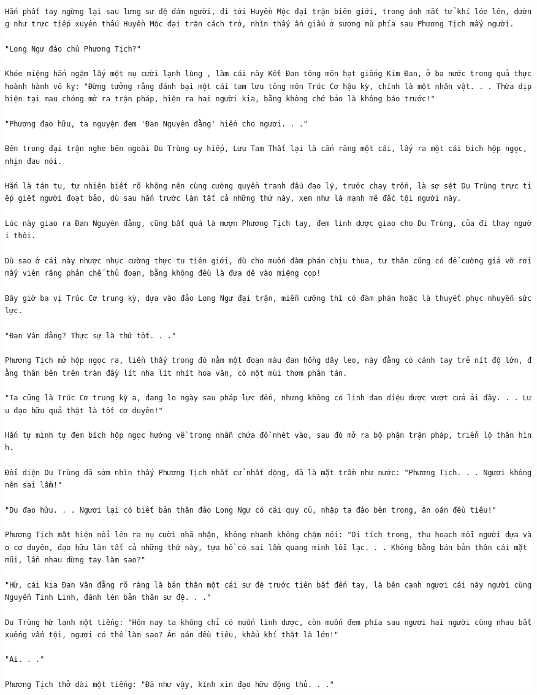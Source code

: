 	Hắn phất tay ngừng lại sau lưng sư đệ đám người, đi tới Huyền Mộc đại trận biên giới, trong ánh mắt tử khí lóe lên, dường như trực tiếp xuyên thấu Huyền Mộc đại trận cách trở, nhìn thấy ẩn giấu ở sương mù phía sau Phương Tịch mấy người.

	"Long Ngư đảo chủ Phương Tịch?"

	Khóe miệng hắn ngậm lấy một nụ cười lạnh lùng , làm cái này Kết Đan tông môn hạt giống Kim Đan, ở ba nước trong quả thực hoành hành vô kỵ: "Đừng tưởng rằng đánh bại một cái tam lưu tông môn Trúc Cơ hậu kỳ, chính là một nhân vật. . . Thừa dịp hiện tại mau chóng mở ra trận pháp, hiện ra hai người kia, bằng không chớ bảo là không báo trước!"

	"Phương đạo hữu, ta nguyện đem 'Đan Nguyên đằng' hiến cho ngươi. . ."

	Bên trong đại trận nghe bên ngoài Du Trùng uy hiếp, Lưu Tam Thất lại là cắn răng một cái, lấy ra một cái bích hộp ngọc, nhịn đau nói.

	Hắn là tán tu, tự nhiên biết rõ không nên cùng cường quyền tranh đấu đạo lý, trước chạy trốn, là sợ sệt Du Trùng trực tiếp giết người đoạt bảo, dù sau hắn trước làm tất cả những thứ này, xem như là mạnh mẽ đắc tội người này.

	Lúc này giao ra Đan Nguyên đằng, cũng bất quá là mượn Phương Tịch tay, đem linh dược giao cho Du Trùng, của đi thay người thôi.

	Dù sao ở cái này nhược nhục cường thực tu tiên giới, dù cho muốn đàm phán chịu thua, tự thân cũng có để cường giả vỡ rơi mấy viên răng phản chế thủ đoạn, bằng không đều là đưa dê vào miệng cọp!

	Bây giờ ba vị Trúc Cơ trung kỳ, dựa vào đảo Long Ngư đại trận, miễn cưỡng thì có đàm phán hoặc là thuyết phục nhuyễn sức lực.

	"Đan Vân đằng? Thực sự là thứ tốt. . ."

	Phương Tịch mở hộp ngọc ra, liền thấy trong đó nằm một đoạn màu đan hồng dây leo, này đằng có cánh tay trẻ nít độ lớn, đằng thân bên trên tràn đầy lít nha lít nhít hoa văn, có một mùi thơm phân tán.

	"Ta cũng là Trúc Cơ trung kỳ a, đang lo ngày sau pháp lực đến, nhưng không có linh đan diệu dược vượt cửa ải đây. . . Lưu đạo hữu quả thật là tốt cơ duyên!"

	Hắn tự mình tự đem bích hộp ngọc hướng về trong nhẫn chứa đồ nhét vào, sau đó mở ra bộ phận trận pháp, triển lộ thân hình.

	Đối diện Du Trùng đã sớm nhìn thấy Phương Tịch nhất cử nhất động, đã là mặt trầm như nước: "Phương Tịch. . . Ngươi không nên sai lầm!"

	"Du đạo hữu. . . Ngươi lại có biết bản thân đảo Long Ngư có cái quy củ, nhập ta đảo bên trong, ân oán đều tiêu!"

	Phương Tịch mặt hiện nổi lên ra nụ cười nhã nhặn, không nhanh không chậm nói: "Di tích trong, thu hoạch mỗi người dựa vào cơ duyên, đạo hữu làm tất cả những thứ này, tựa hồ có sai lầm quang minh lỗi lạc. . . Không bằng bán bản thân cái mặt mũi, lẫn nhau dừng tay làm sao?"

	"Hừ, cái kia Đan Vân đằng rõ ràng là bản thân một cái sư đệ trước tiên bắt đến tay, là bên cạnh ngươi cái này người cùng Nguyễn Tinh Linh, đánh lén bản thân sư đệ. . ."

	Du Trùng hừ lạnh một tiếng: "Hôm nay ta không chỉ có muốn linh dược, còn muốn đem phía sau ngươi hai người cùng nhau bắt xuống vấn tội, ngươi có thể làm sao? Ân oán đều tiêu, khẩu khí thật là lớn!"

	"Ai. . ."

	Phương Tịch thở dài một tiếng: "Đã như vậy, kính xin đạo hữu động thủ. . ."
